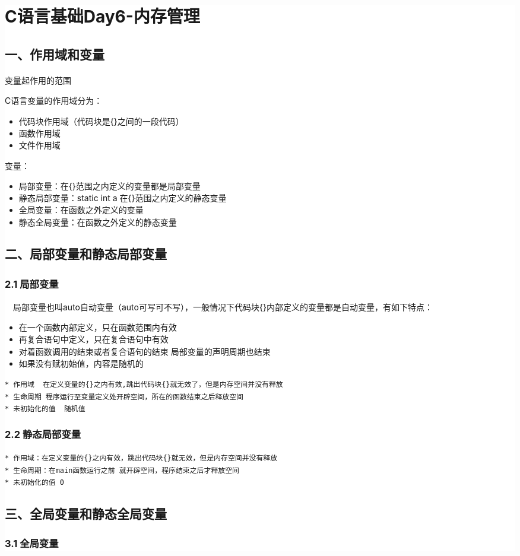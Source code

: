 # C语言基础Day6-内存管理

## 一、作用域和变量

变量起作用的范围

C语言变量的作用域分为：

* 代码块作用域（代码块是{}之间的一段代码）
* 函数作用域
* 文件作用域


变量：

* 局部变量：在{}范围之内定义的变量都是局部变量
* 静态局部变量：static int a 在{}范围之内定义的静态变量
* 全局变量：在函数之外定义的变量
* 静态全局变量：在函数之外定义的静态变量

## 二、局部变量和静态局部变量

### 2.1 局部变量

&emsp;局部变量也叫auto自动变量（auto可写可不写），一般情况下代码块{}内部定义的变量都是自动变量，有如下特点：

* 在一个函数内部定义，只在函数范围内有效
* 再复合语句中定义，只在复合语句中有效
* 对着函数调用的结束或者复合语句的结束 局部变量的声明周期也结束
* 如果没有赋初始值，内容是随机的

```
* 作用域  在定义变量的{}之内有效,跳出代码块{}就无效了，但是内存空间并没有释放
* 生命周期 程序运行至变量定义处开辟空间，所在的函数结束之后释放空间
* 未初始化的值  随机值

```


### 2.2 静态局部变量

```
* 作用域：在定义变量的{}之内有效，跳出代码块{}就无效，但是内存空间并没有释放
* 生命周期：在main函数运行之前 就开辟空间，程序结束之后才释放空间
* 未初始化的值 0

```


## 三、全局变量和静态全局变量

### 3.1 全局变量

